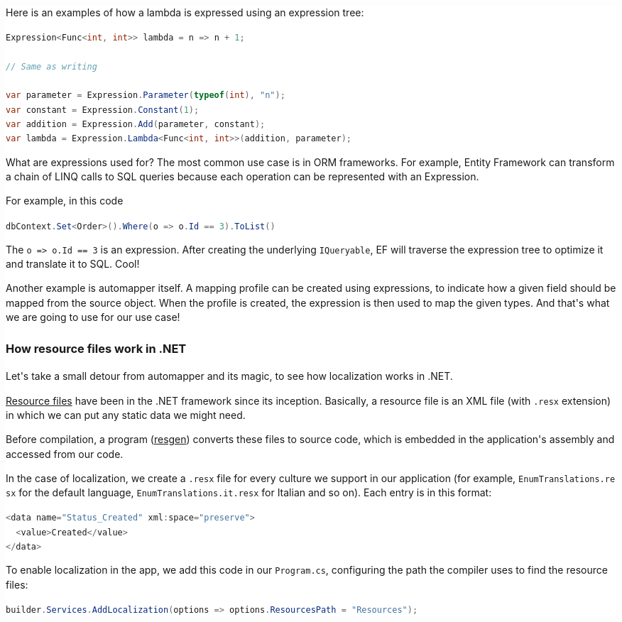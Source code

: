 Here is an examples of how a lambda is expressed using an expression tree:

```csharp
Expression<Func<int, int>> lambda = n => n + 1;

// Same as writing

var parameter = Expression.Parameter(typeof(int), "n");  
var constant = Expression.Constant(1);  
var addition = Expression.Add(parameter, constant);
var lambda = Expression.Lambda<Func<int, int>>(addition, parameter);
```

What are expressions used for? The most common use case is in ORM frameworks. For example, Entity Framework can transform a chain of LINQ calls to SQL queries because each operation can be represented with an Expression.

For example, in this code

```csharp
dbContext.Set<Order>().Where(o => o.Id == 3).ToList()
```

The `o => o.Id == 3` is an expression. After creating the underlying `IQueryable`, EF will traverse the expression tree to optimize it and translate it to SQL. Cool!

Another example is automapper itself. A mapping profile can be created using expressions, to indicate how a given field should be mapped from the source object. When the profile is created, the expression is then used to map the given types. And that's what we are going to use for our use case!

### How resource files work in .NET

Let's take a small detour from automapper and its magic, to see how localization works in .NET.

[Resource files](https://learn.microsoft.com/en-us/dotnet/core/extensions/resources) have been in the .NET framework since its inception. Basically, a resource file is an XML file (with `.resx` extension) in which we can put any static data we might need.

Before compilation, a program ([resgen](https://learn.microsoft.com/en-us/dotnet/framework/tools/resgen-exe-resource-file-generator)) converts these files to source code, which is embedded in the application's assembly and accessed from our code.

In the case of localization, we create a `.resx` file for every culture we support in our application (for example, `EnumTranslations.resx` for the default language, `EnumTranslations.it.resx` for Italian and so on). Each entry is in this format:

```csharp
<data name="Status_Created" xml:space="preserve">  
  <value>Created</value>  
</data>
```

To enable localization in the app, we add this code in our `Program.cs`, configuring the path the compiler uses to find the resource files:

```csharp
builder.Services.AddLocalization(options => options.ResourcesPath = "Resources");
```

